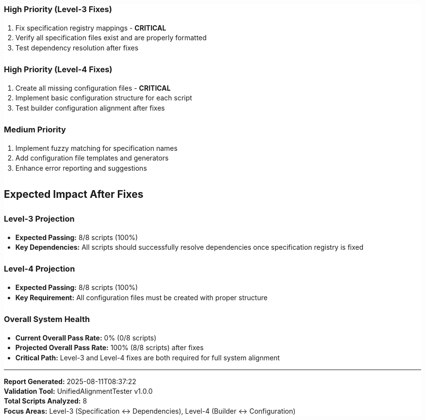### High Priority (Level-3 Fixes)
1. Fix specification registry mappings - **CRITICAL**
2. Verify all specification files exist and are properly formatted
3. Test dependency resolution after fixes

### High Priority (Level-4 Fixes)  
1. Create all missing configuration files - **CRITICAL**
2. Implement basic configuration structure for each script
3. Test builder configuration alignment after fixes

### Medium Priority
1. Implement fuzzy matching for specification names
2. Add configuration file templates and generators
3. Enhance error reporting and suggestions

## Expected Impact After Fixes

### Level-3 Projection
- **Expected Passing:** 8/8 scripts (100%)
- **Key Dependencies:** All scripts should successfully resolve dependencies once specification registry is fixed

### Level-4 Projection  
- **Expected Passing:** 8/8 scripts (100%)
- **Key Requirement:** All configuration files must be created with proper structure

### Overall System Health
- **Current Overall Pass Rate:** 0% (0/8 scripts)
- **Projected Overall Pass Rate:** 100% (8/8 scripts) after fixes
- **Critical Path:** Level-3 and Level-4 fixes are both required for full system alignment

---

**Report Generated:** 2025-08-11T08:37:22  
**Validation Tool:** UnifiedAlignmentTester v1.0.0  
**Total Scripts Analyzed:** 8  
**Focus Areas:** Level-3 (Specification ↔ Dependencies), Level-4 (Builder ↔ Configuration)

